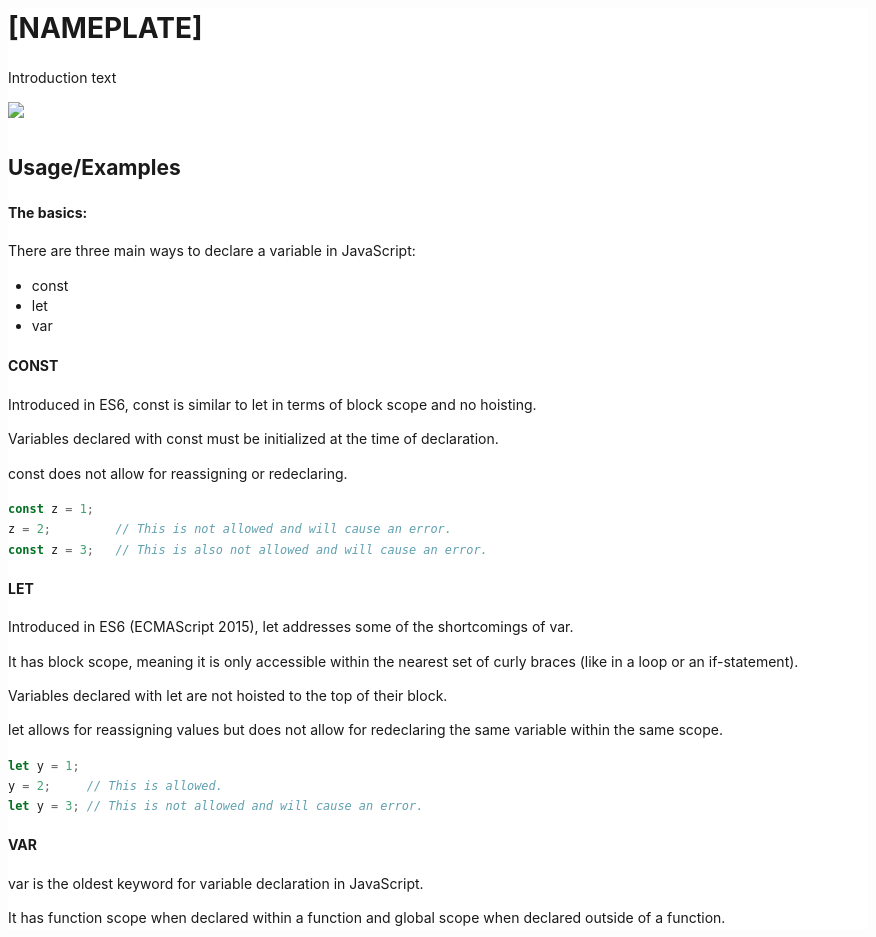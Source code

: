 
# [NAMEPLATE]

Introduction text


[![](https://img.shields.io/badge/YouTube_ExpressJS_introduction-100000?style=for-the-badge&logo=express&logoColor=2BFF00&labelColor=22272e&color=22272e)](https://www.youtube.com/watch?v=SccSCuHhOw0)


## Usage/Examples

#### The basics:

There are three main ways to declare a variable in JavaScript:

- const
- let
- var

#### CONST

Introduced in ES6, const is similar to let in terms of block scope and no hoisting.

Variables declared with const must be initialized at the time of declaration.

const does not allow for reassigning or redeclaring.

```javascript
const z = 1;
z = 2;         // This is not allowed and will cause an error.
const z = 3;   // This is also not allowed and will cause an error.
```

#### LET

Introduced in ES6 (ECMAScript 2015), let addresses some of the shortcomings of var.

It has block scope, meaning it is only accessible within the nearest set of curly braces (like in a loop or an if-statement).

Variables declared with let are not hoisted to the top of their block.

let allows for reassigning values but does not allow for redeclaring the same variable within the same scope.

```javascript
let y = 1;
y = 2;     // This is allowed.
let y = 3; // This is not allowed and will cause an error.
```

#### VAR

var is the oldest keyword for variable declaration in JavaScript.

It has function scope when declared within a function and global scope when declared outside of a function.
